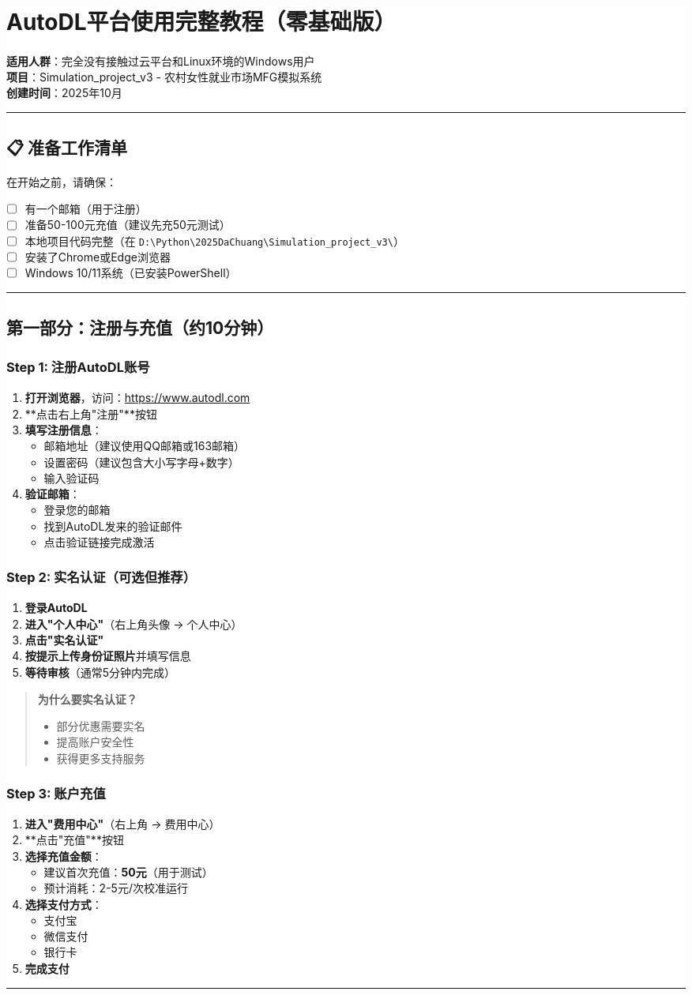 # AutoDL平台使用完整教程（零基础版）

**适用人群**：完全没有接触过云平台和Linux环境的Windows用户  
**项目**：Simulation_project_v3 - 农村女性就业市场MFG模拟系统  
**创建时间**：2025年10月

---

## 📋 准备工作清单

在开始之前，请确保：

- [ ] 有一个邮箱（用于注册）
- [ ] 准备50-100元充值（建议先充50元测试）
- [ ] 本地项目代码完整（在 `D:\Python\2025DaChuang\Simulation_project_v3\`）
- [ ] 安装了Chrome或Edge浏览器
- [ ] Windows 10/11系统（已安装PowerShell）

---

## 第一部分：注册与充值（约10分钟）

### Step 1: 注册AutoDL账号

1. **打开浏览器**，访问：https://www.autodl.com
2. **点击右上角"注册"**按钮
3. **填写注册信息**：
   - 邮箱地址（建议使用QQ邮箱或163邮箱）
   - 设置密码（建议包含大小写字母+数字）
   - 输入验证码
4. **验证邮箱**：
   - 登录您的邮箱
   - 找到AutoDL发来的验证邮件
   - 点击验证链接完成激活

### Step 2: 实名认证（可选但推荐）

1. **登录AutoDL**
2. **进入"个人中心"**（右上角头像 → 个人中心）
3. **点击"实名认证"**
4. **按提示上传身份证照片**并填写信息
5. **等待审核**（通常5分钟内完成）

> **为什么要实名认证？**
> - 部分优惠需要实名
> - 提高账户安全性
> - 获得更多支持服务

### Step 3: 账户充值

1. **进入"费用中心"**（右上角 → 费用中心）
2. **点击"充值"**按钮
3. **选择充值金额**：
   - 建议首次充值：**50元**（用于测试）
   - 预计消耗：2-5元/次校准运行
4. **选择支付方式**：
   - 支付宝
   - 微信支付
   - 银行卡
5. **完成支付**

---